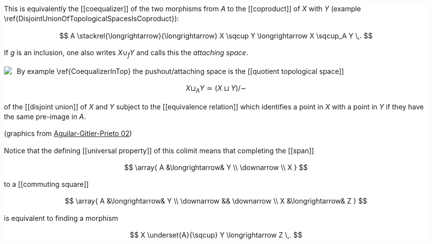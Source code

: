 This is equivalently the [[coequalizer]] of the two morphisms from $A$ to the [[coproduct]] of $X$ with $Y$ (example \ref{DisjointUnionOfTopologicalSpacesIsCoproduct}):

$$
  A 
   \stackrel{\longrightarrow}{\longrightarrow}
  X \sqcup Y
   \longrightarrow
  X \sqcup_A Y
  \,.
$$


If $g$ is an inclusion, one also writes $X \cup_f Y$ and calls this the _attaching space_.

<div style="float:left;margin:0 10px 10px 0;"><img src="http://ncatlab.org/nlab/files/AttachingSpace.jpg" width="450"></div>

By example \ref{CoequalizerInTop} the pushout/attaching space is the [[quotient topological space]]

$$
  X \sqcup_A Y \simeq (X\sqcup Y)/\sim
$$

of the [[disjoint union]] of $X$ and $Y$ subject to the [[equivalence relation]] which identifies a point in $X$ with a point in $Y$ if they have the same pre-image in $A$.

(graphics from [Aguilar-Gitler-Prieto 02](#AguilarGitlerPrieto02))

Notice that the defining [[universal property]] of this colimit means that completing the [[span]]

$$
  \array{
    A &\longrightarrow& Y
    \\
    \downarrow
    \\
    X
  }
$$

to a [[commuting square]]

$$
  \array{
    A &\longrightarrow& Y
    \\
    \downarrow && \downarrow 
    \\
    X &\longrightarrow& Z
  }
$$

is equivalent to finding a morphism

$$
  X \underset{A}{\sqcup} Y \longrightarrow Z
  \,.
$$
